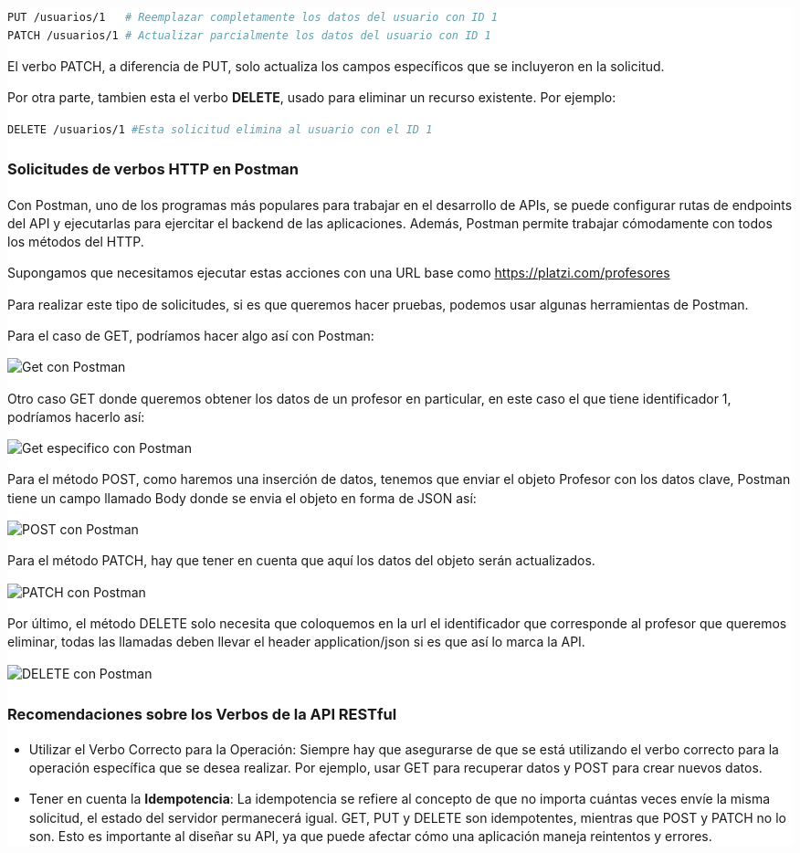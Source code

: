 ```bash
PUT /usuarios/1   # Reemplazar completamente los datos del usuario con ID 1
PATCH /usuarios/1 # Actualizar parcialmente los datos del usuario con ID 1
```
El verbo PATCH, a diferencia de PUT, solo actualiza los campos específicos que se incluyeron en la solicitud. 

Por otra parte, tambien esta el verbo **DELETE**, usado para eliminar un recurso existente. Por ejemplo:
```bash
DELETE /usuarios/1 #Esta solicitud elimina al usuario con el ID 1
```

### Solicitudes de verbos HTTP en Postman

Con Postman, uno de los programas más populares para trabajar en el desarrollo de APIs, se puede configurar rutas de endpoints del API y ejecutarlas para ejercitar el backend de las aplicaciones. Además, Postman permite trabajar cómodamente con todos los métodos del HTTP. 

Supongamos que necesitamos ejecutar estas acciones con una URL base como https://platzi.com/profesores

Para realizar este tipo de solicitudes, si es que queremos hacer pruebas, podemos usar algunas herramientas de Postman. 

Para el caso de GET, podríamos hacer algo así con Postman:

![Get con Postman](https://static.platzi.com/media/user_upload/Captura%20de%20pantalla%202017-04-28%20a%20la-s-%2023.26.18-decae19c-0bff-4df1-b4fb-34e9f69c69df.jpg)

Otro caso GET donde queremos obtener los datos de un profesor en particular, en este caso el que tiene identificador 1, podríamos hacerlo así:

![Get especifico con Postman](https://static.platzi.com/media/user_upload/Captura%20de%20pantalla%202017-05-03%20a%20la-s-%2013.38.45-46ef3a98-f43c-4463-b7ef-d45c108b80da.jpg)

Para el método POST, como haremos una inserción de datos, tenemos que enviar el objeto Profesor con los datos clave, Postman tiene un campo llamado Body donde se envia el objeto en forma de JSON así:

![POST con Postman](https://static.platzi.com/media/user_upload/Captura%20de%20pantalla%202017-05-03%20a%20la-s-%2013.33.27-f73c264f-a802-475d-bcf0-8bb6c24b28e6.jpg)

Para el método PATCH, hay que tener en cuenta que aquí los datos del objeto serán actualizados.

![PATCH con Postman](https://static.platzi.com/media/user_upload/Captura%20de%20pantalla%202017-05-03%20a%20la-s-%2013.50.45-eb0c2324-df46-45f6-9a65-260a0c706b41.jpg)

Por último, el método DELETE solo necesita que coloquemos en la url el identificador que corresponde al profesor que queremos eliminar, todas las llamadas deben llevar el header application/json si es que así lo marca la API.

![DELETE con Postman](https://static.platzi.com/media/user_upload/Captura%20de%20pantalla%202017-05-03%20a%20la-s-%2017.55.14-4cfe6d66-e5f4-465c-9c2a-e0dd965f04a9.jpg)

### Recomendaciones sobre los Verbos de la API RESTful

- Utilizar el Verbo Correcto para la Operación: Siempre hay que asegurarse de que se está utilizando el verbo correcto para la operación específica que se desea realizar. Por ejemplo, usar GET para recuperar datos y POST para crear nuevos datos.

- Tener en cuenta la **Idempotencia**: La idempotencia se refiere al concepto de que no importa cuántas veces envíe la misma solicitud, el estado del servidor permanecerá igual. GET, PUT y DELETE son idempotentes, mientras que POST y PATCH no lo son. Esto es importante al diseñar su API, ya que puede afectar cómo una aplicación maneja reintentos y errores.
